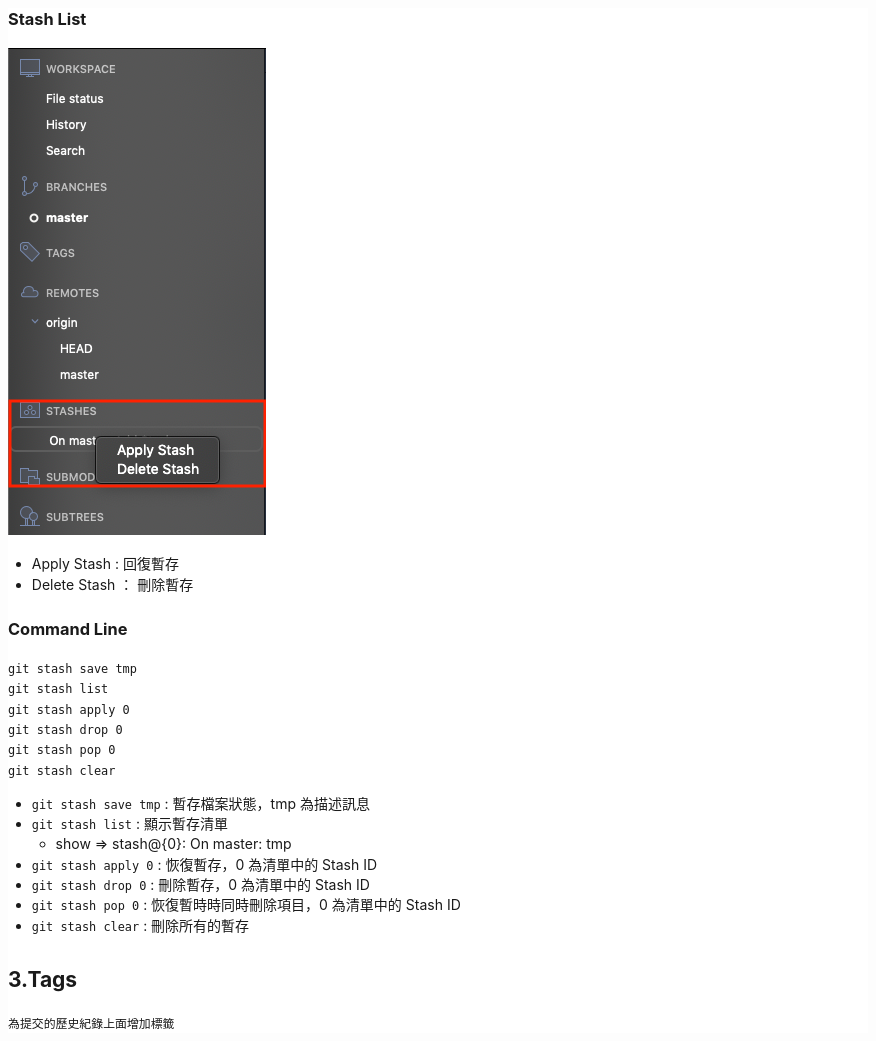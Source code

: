 ### Stash List
![stash-04](assets/001-2/stash-04.png)

+ Apply Stash : 回復暫存
+ Delete Stash ： 刪除暫存

### Command Line
```
git stash save tmp
git stash list
git stash apply 0
git stash drop 0
git stash pop 0
git stash clear
```
+ `git stash save tmp` : 暫存檔案狀態，tmp 為描述訊息
+ `git stash list` : 顯示暫存清單
  + show => stash@{0}: On master: tmp
+ `git stash apply 0` : 恢復暫存，0 為清單中的 Stash ID
+ `git stash drop 0` : 刪除暫存，0 為清單中的 Stash ID
+ `git stash pop 0` : 恢復暫時時同時刪除項目，0 為清單中的 Stash ID
+ `git stash clear` : 刪除所有的暫存

3.Tags
------
`為提交的歷史紀錄上面增加標籤`
